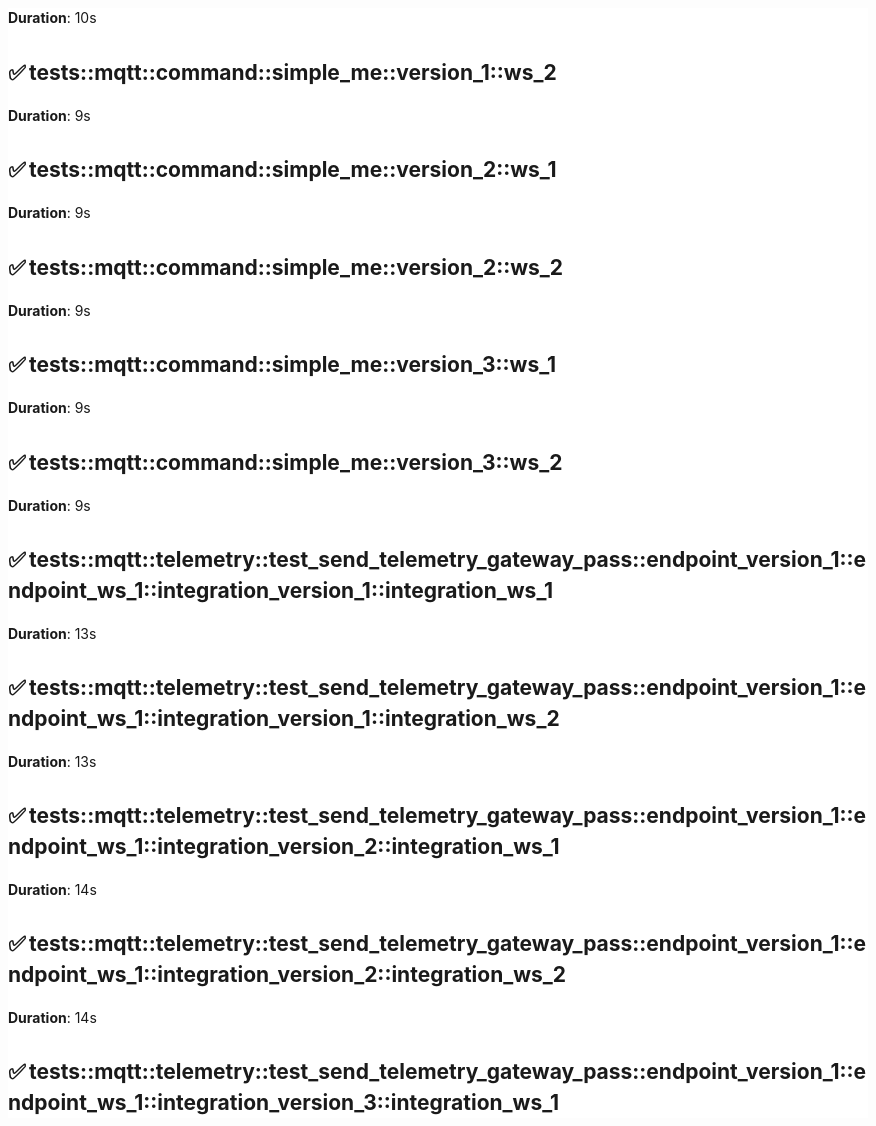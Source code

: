 **Duration**: 10s

## ✅ tests::mqtt::command::simple_me::version_1::ws_2

**Duration**: 9s

## ✅ tests::mqtt::command::simple_me::version_2::ws_1

**Duration**: 9s

## ✅ tests::mqtt::command::simple_me::version_2::ws_2

**Duration**: 9s

## ✅ tests::mqtt::command::simple_me::version_3::ws_1

**Duration**: 9s

## ✅ tests::mqtt::command::simple_me::version_3::ws_2

**Duration**: 9s

## ✅ tests::mqtt::telemetry::test_send_telemetry_gateway_pass::endpoint_version_1::endpoint_ws_1::integration_version_1::integration_ws_1

**Duration**: 13s

## ✅ tests::mqtt::telemetry::test_send_telemetry_gateway_pass::endpoint_version_1::endpoint_ws_1::integration_version_1::integration_ws_2

**Duration**: 13s

## ✅ tests::mqtt::telemetry::test_send_telemetry_gateway_pass::endpoint_version_1::endpoint_ws_1::integration_version_2::integration_ws_1

**Duration**: 14s

## ✅ tests::mqtt::telemetry::test_send_telemetry_gateway_pass::endpoint_version_1::endpoint_ws_1::integration_version_2::integration_ws_2

**Duration**: 14s

## ✅ tests::mqtt::telemetry::test_send_telemetry_gateway_pass::endpoint_version_1::endpoint_ws_1::integration_version_3::integration_ws_1
